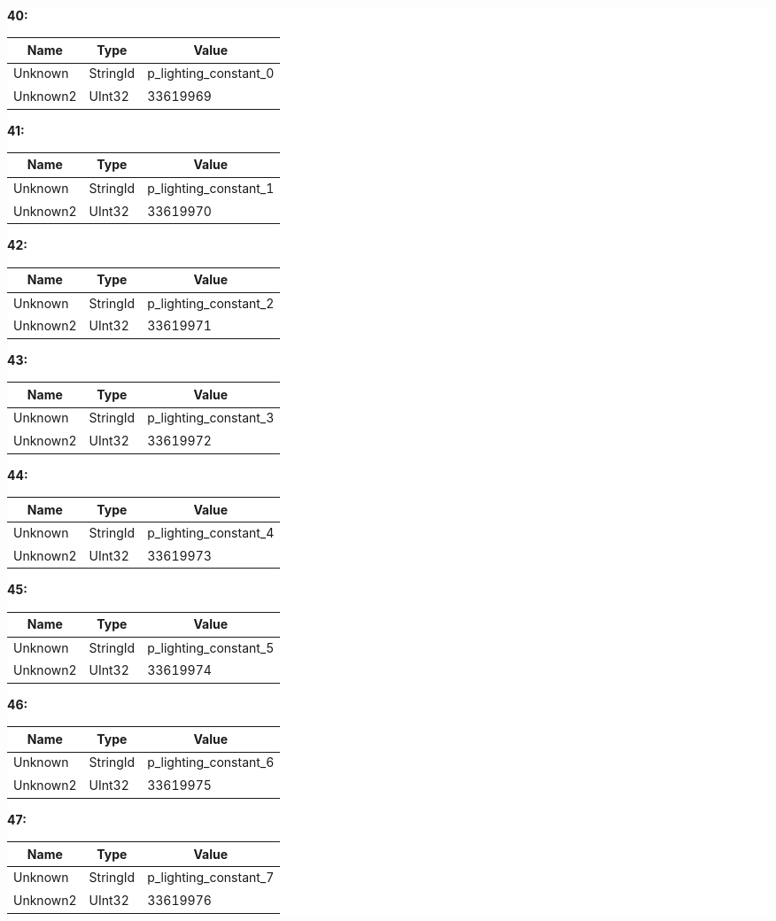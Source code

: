 
**40:**

Name	| Type	| Value
---	|---	|---	|
Unknown	|StringId	|p_lighting_constant_0
Unknown2	|UInt32	|33619969


**41:**

Name	| Type	| Value
---	|---	|---	|
Unknown	|StringId	|p_lighting_constant_1
Unknown2	|UInt32	|33619970


**42:**

Name	| Type	| Value
---	|---	|---	|
Unknown	|StringId	|p_lighting_constant_2
Unknown2	|UInt32	|33619971


**43:**

Name	| Type	| Value
---	|---	|---	|
Unknown	|StringId	|p_lighting_constant_3
Unknown2	|UInt32	|33619972


**44:**

Name	| Type	| Value
---	|---	|---	|
Unknown	|StringId	|p_lighting_constant_4
Unknown2	|UInt32	|33619973


**45:**

Name	| Type	| Value
---	|---	|---	|
Unknown	|StringId	|p_lighting_constant_5
Unknown2	|UInt32	|33619974


**46:**

Name	| Type	| Value
---	|---	|---	|
Unknown	|StringId	|p_lighting_constant_6
Unknown2	|UInt32	|33619975


**47:**

Name	| Type	| Value
---	|---	|---	|
Unknown	|StringId	|p_lighting_constant_7
Unknown2	|UInt32	|33619976
